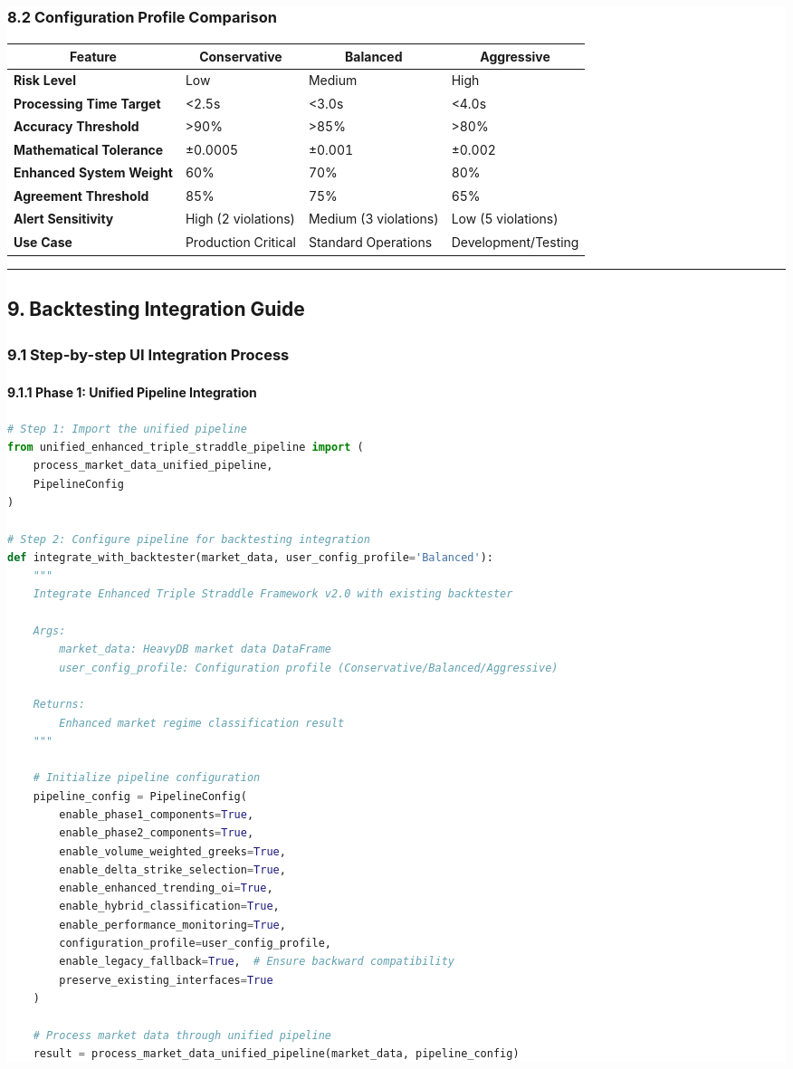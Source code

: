### 8.2 Configuration Profile Comparison

| Feature | Conservative | Balanced | Aggressive |
|---------|-------------|----------|------------|
| **Risk Level** | Low | Medium | High |
| **Processing Time Target** | <2.5s | <3.0s | <4.0s |
| **Accuracy Threshold** | >90% | >85% | >80% |
| **Mathematical Tolerance** | ±0.0005 | ±0.001 | ±0.002 |
| **Enhanced System Weight** | 60% | 70% | 80% |
| **Agreement Threshold** | 85% | 75% | 65% |
| **Alert Sensitivity** | High (2 violations) | Medium (3 violations) | Low (5 violations) |
| **Use Case** | Production Critical | Standard Operations | Development/Testing |

---

## 9. Backtesting Integration Guide

### 9.1 Step-by-step UI Integration Process

#### 9.1.1 Phase 1: Unified Pipeline Integration

```python
# Step 1: Import the unified pipeline
from unified_enhanced_triple_straddle_pipeline import (
    process_market_data_unified_pipeline,
    PipelineConfig
)

# Step 2: Configure pipeline for backtesting integration
def integrate_with_backtester(market_data, user_config_profile='Balanced'):
    """
    Integrate Enhanced Triple Straddle Framework v2.0 with existing backtester

    Args:
        market_data: HeavyDB market data DataFrame
        user_config_profile: Configuration profile (Conservative/Balanced/Aggressive)

    Returns:
        Enhanced market regime classification result
    """

    # Initialize pipeline configuration
    pipeline_config = PipelineConfig(
        enable_phase1_components=True,
        enable_phase2_components=True,
        enable_volume_weighted_greeks=True,
        enable_delta_strike_selection=True,
        enable_enhanced_trending_oi=True,
        enable_hybrid_classification=True,
        enable_performance_monitoring=True,
        configuration_profile=user_config_profile,
        enable_legacy_fallback=True,  # Ensure backward compatibility
        preserve_existing_interfaces=True
    )

    # Process market data through unified pipeline
    result = process_market_data_unified_pipeline(market_data, pipeline_config)

```